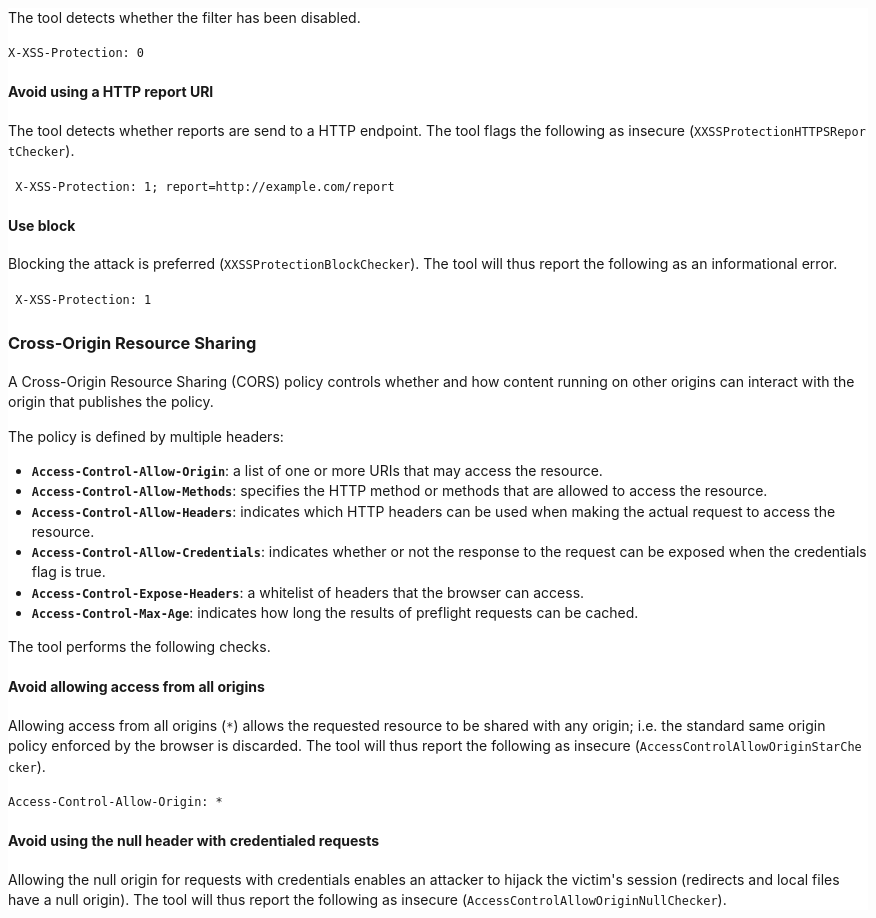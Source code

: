 The tool detects whether the filter has been disabled.

```http
X-XSS-Protection: 0
```

#### Avoid using a HTTP report URI

The tool detects whether reports are send to a HTTP endpoint. The tool flags the following as insecure (`XXSSProtectionHTTPSReportChecker`).

```http
 X-XSS-Protection: 1; report=http://example.com/report
```

#### Use block

Blocking the attack is preferred (`XXSSProtectionBlockChecker`). The tool will thus report the following as an informational error.

```http
 X-XSS-Protection: 1
```

### Cross-Origin Resource Sharing

A Cross-Origin Resource Sharing (CORS) policy controls whether and how content running on other origins can interact with the origin that publishes the policy.

The policy is defined by multiple headers:

- **`Access-Control-Allow-Origin`**: a list of one or more URIs that may access the resource.
- **`Access-Control-Allow-Methods`**: specifies the HTTP method or methods that are allowed to access the resource.
- **`Access-Control-Allow-Headers`**: indicates which HTTP headers can be used when making the actual request to access the resource.
- **`Access-Control-Allow-Credentials`**: indicates whether or not the response to the request can be exposed when the credentials flag is true.
- **`Access-Control-Expose-Headers`**: a whitelist of headers that the browser can access.
- **`Access-Control-Max-Age`**: indicates how long the results of preflight requests can be cached.

The tool performs the following checks.

#### Avoid allowing access from all origins

Allowing access from all origins (`*`) allows the requested resource to be shared with any origin; i.e. the standard same origin policy enforced by the browser is discarded. The tool will thus report the following as insecure (`AccessControlAllowOriginStarChecker`).

```http
Access-Control-Allow-Origin: *
```

#### Avoid using the null header with credentialed requests

Allowing the null origin for requests with credentials enables an attacker to hijack the victim's session (redirects and local files have a null origin).
The tool will thus report the following as insecure (`AccessControlAllowOriginNullChecker`).
